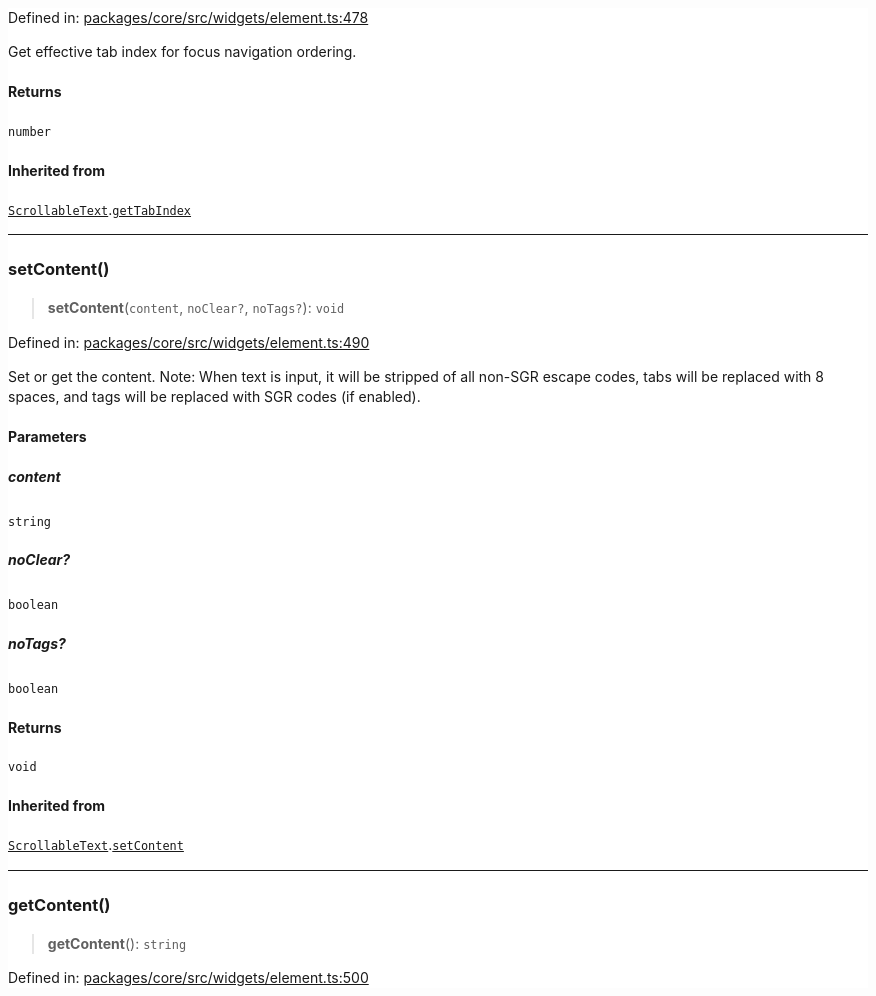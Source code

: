 Defined in: [packages/core/src/widgets/element.ts:478](https://github.com/vdeantoni/unblessed/blob/alpha/packages/core/src/widgets/element.ts#L478)

Get effective tab index for focus navigation ordering.

#### Returns

`number`

#### Inherited from

[`ScrollableText`](widgets.scrollabletext.Class.ScrollableText.md).[`getTabIndex`](widgets.scrollabletext.Class.ScrollableText.md#gettabindex)

***

### setContent()

> **setContent**(`content`, `noClear?`, `noTags?`): `void`

Defined in: [packages/core/src/widgets/element.ts:490](https://github.com/vdeantoni/unblessed/blob/alpha/packages/core/src/widgets/element.ts#L490)

Set or get the content. Note: When text is input, it will be stripped of all non-SGR
escape codes, tabs will be replaced with 8 spaces, and tags will be replaced
with SGR codes (if enabled).

#### Parameters

##### content

`string`

##### noClear?

`boolean`

##### noTags?

`boolean`

#### Returns

`void`

#### Inherited from

[`ScrollableText`](widgets.scrollabletext.Class.ScrollableText.md).[`setContent`](widgets.scrollabletext.Class.ScrollableText.md#setcontent)

***

### getContent()

> **getContent**(): `string`

Defined in: [packages/core/src/widgets/element.ts:500](https://github.com/vdeantoni/unblessed/blob/alpha/packages/core/src/widgets/element.ts#L500)
